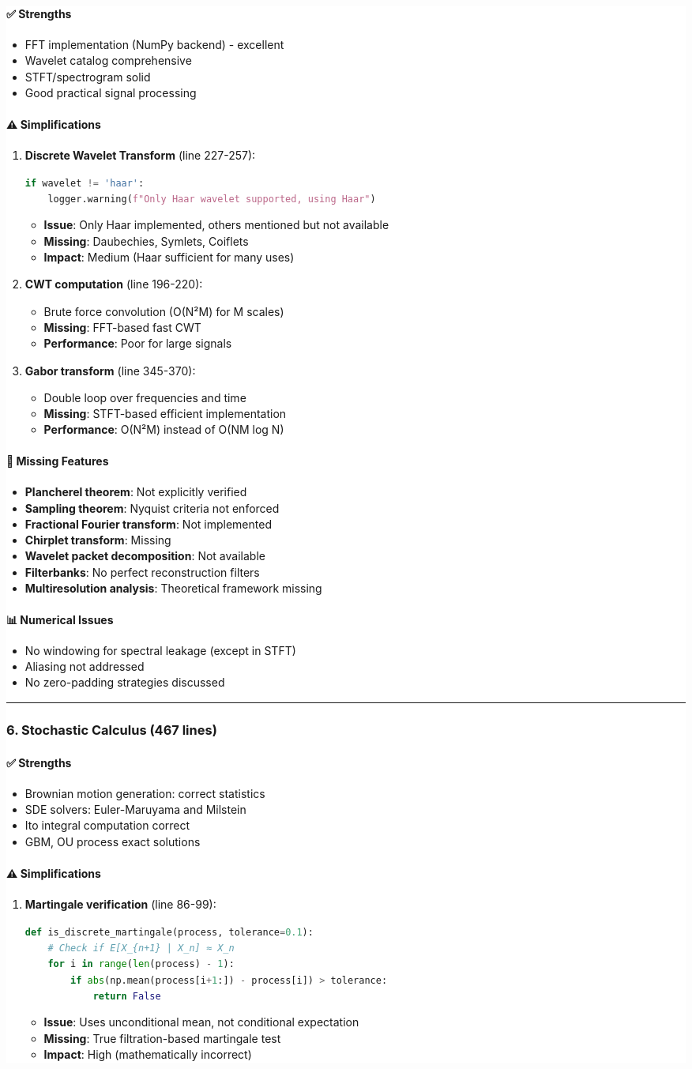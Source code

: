 #### ✅ Strengths
- FFT implementation (NumPy backend) - excellent
- Wavelet catalog comprehensive
- STFT/spectrogram solid
- Good practical signal processing

#### ⚠️ Simplifications
1. **Discrete Wavelet Transform** (line 227-257):
   ```python
   if wavelet != 'haar':
       logger.warning(f"Only Haar wavelet supported, using Haar")
   ```
   - **Issue**: Only Haar implemented, others mentioned but not available
   - **Missing**: Daubechies, Symlets, Coiflets
   - **Impact**: Medium (Haar sufficient for many uses)

2. **CWT computation** (line 196-220):
   - Brute force convolution (O(N²M) for M scales)
   - **Missing**: FFT-based fast CWT
   - **Performance**: Poor for large signals

3. **Gabor transform** (line 345-370):
   - Double loop over frequencies and time
   - **Missing**: STFT-based efficient implementation
   - **Performance**: O(N²M) instead of O(NM log N)

#### 🔴 Missing Features
- **Plancherel theorem**: Not explicitly verified
- **Sampling theorem**: Nyquist criteria not enforced
- **Fractional Fourier transform**: Not implemented
- **Chirplet transform**: Missing
- **Wavelet packet decomposition**: Not available
- **Filterbanks**: No perfect reconstruction filters
- **Multiresolution analysis**: Theoretical framework missing

#### 📊 Numerical Issues
- No windowing for spectral leakage (except in STFT)
- Aliasing not addressed
- No zero-padding strategies discussed

---

### 6. Stochastic Calculus (467 lines)

#### ✅ Strengths
- Brownian motion generation: correct statistics
- SDE solvers: Euler-Maruyama and Milstein
- Ito integral computation correct
- GBM, OU process exact solutions

#### ⚠️ Simplifications
1. **Martingale verification** (line 86-99):
   ```python
   def is_discrete_martingale(process, tolerance=0.1):
       # Check if E[X_{n+1} | X_n] ≈ X_n
       for i in range(len(process) - 1):
           if abs(np.mean(process[i+1:]) - process[i]) > tolerance:
               return False
   ```
   - **Issue**: Uses unconditional mean, not conditional expectation
   - **Missing**: True filtration-based martingale test
   - **Impact**: High (mathematically incorrect)
